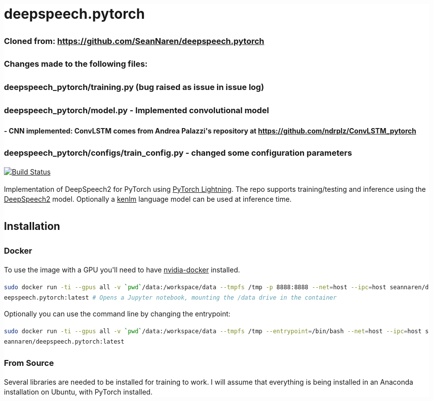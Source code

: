 # deepspeech.pytorch
### Cloned from: https://github.com/SeanNaren/deepspeech.pytorch
### Changes made to the following files:
###      deepspeech_pytorch/training.py (bug raised as issue in issue log)
###      deepspeech_pytorch/model.py - Implemented convolutional model
####            - CNN implemented: ConvLSTM comes from Andrea Palazzi's repository at https://github.com/ndrplz/ConvLSTM_pytorch
###      deepspeech_pytorch/configs/train_config.py - changed some configuration parameters


[![Build Status](https://travis-ci.com/SeanNaren/deepspeech.pytorch.svg?branch=master)](https://travis-ci.com/SeanNaren/deepspeech.pytorch)

Implementation of DeepSpeech2 for PyTorch using [PyTorch Lightning](https://github.com/PyTorchLightning/pytorch-lightning). The repo supports training/testing and inference using the [DeepSpeech2](http://arxiv.org/pdf/1512.02595v1.pdf) model. Optionally a [kenlm](https://github.com/kpu/kenlm) language model can be used at inference time.

## Installation

### Docker

To use the image with a GPU you'll need to have [nvidia-docker](https://github.com/NVIDIA/nvidia-docker) installed.

```bash
sudo docker run -ti --gpus all -v `pwd`/data:/workspace/data --tmpfs /tmp -p 8888:8888 --net=host --ipc=host seannaren/deepspeech.pytorch:latest # Opens a Jupyter notebook, mounting the /data drive in the container
```

Optionally you can use the command line by changing the entrypoint:

```bash
sudo docker run -ti --gpus all -v `pwd`/data:/workspace/data --tmpfs /tmp --entrypoint=/bin/bash --net=host --ipc=host seannaren/deepspeech.pytorch:latest
```

### From Source

Several libraries are needed to be installed for training to work. I will assume that everything is being installed in
an Anaconda installation on Ubuntu, with PyTorch installed.
